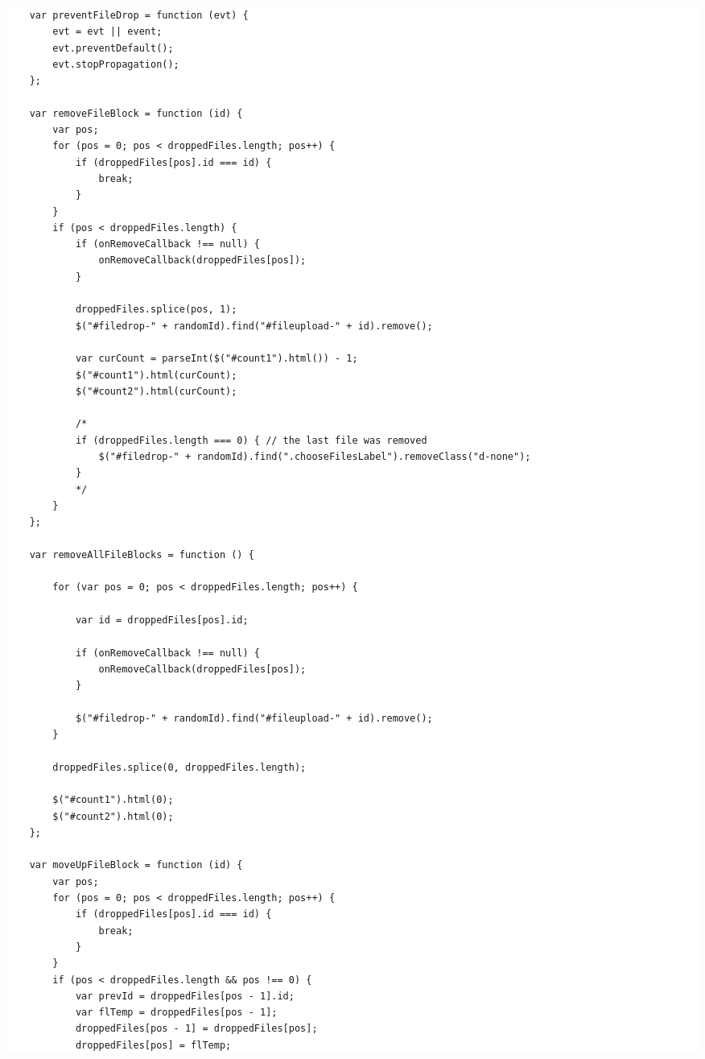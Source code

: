 		var preventFileDrop = function (evt) {
			evt = evt || event;
			evt.preventDefault();
			evt.stopPropagation();
		};

		var removeFileBlock = function (id) {
			var pos;
			for (pos = 0; pos < droppedFiles.length; pos++) {
				if (droppedFiles[pos].id === id) {
					break;
				}
			}
			if (pos < droppedFiles.length) {
				if (onRemoveCallback !== null) {
					onRemoveCallback(droppedFiles[pos]);
				}

				droppedFiles.splice(pos, 1);
				$("#filedrop-" + randomId).find("#fileupload-" + id).remove();

				var curCount = parseInt($("#count1").html()) - 1;
				$("#count1").html(curCount);
				$("#count2").html(curCount);

				/*
				if (droppedFiles.length === 0) { // the last file was removed
					$("#filedrop-" + randomId).find(".chooseFilesLabel").removeClass("d-none");
				}
				*/
			}
		};

		var removeAllFileBlocks = function () {

			for (var pos = 0; pos < droppedFiles.length; pos++) {
				
				var id = droppedFiles[pos].id;

				if (onRemoveCallback !== null) {
					onRemoveCallback(droppedFiles[pos]);
				}
				
				$("#filedrop-" + randomId).find("#fileupload-" + id).remove();
			}

			droppedFiles.splice(0, droppedFiles.length);			

			$("#count1").html(0);
			$("#count2").html(0);
		};

		var moveUpFileBlock = function (id) {
			var pos;
			for (pos = 0; pos < droppedFiles.length; pos++) {
				if (droppedFiles[pos].id === id) {
					break;
				}
			}
			if (pos < droppedFiles.length && pos !== 0) {
				var prevId = droppedFiles[pos - 1].id;
				var flTemp = droppedFiles[pos - 1];
				droppedFiles[pos - 1] = droppedFiles[pos];
				droppedFiles[pos] = flTemp;

